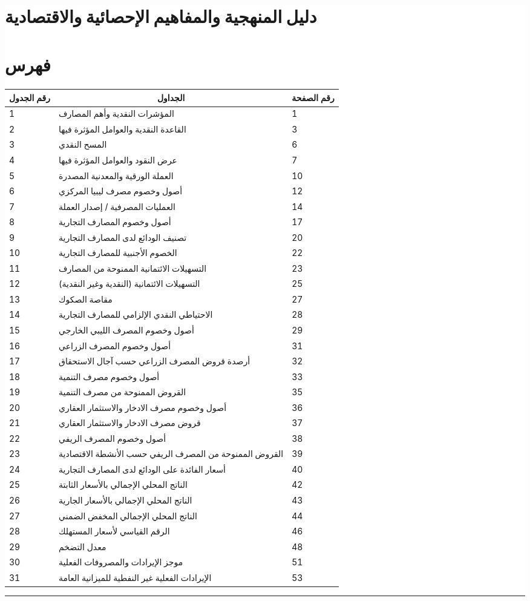 # دليل المنهجية والمفاهيم الإحصائية والاقتصادية

# فهرس

|رقم الجدول|الجداول|رقم الصفحة|
|---|---|---|
|1|المؤشرات النقدية وأهم المصارف|1|
|2|القاعدة النقدية والعوامل المؤثرة فيها|3|
|3|المسح النقدي|6|
|4|عرض النقود والعوامل المؤثرة فيها|7|
|5|العملة الورقية والمعدنية المصدرة|10|
|6|أصول وخصوم مصرف ليبيا المركزي|12|
|7|العمليات المصرفية / إصدار العملة|14|
|8|أصول وخصوم المصارف التجارية|17|
|9|تصنيف الودائع لدى المصارف التجارية|20|
|10|الخصوم الأجنبية للمصارف التجارية|22|
|11|التسهيلات الائتمانية الممنوحة من المصارف|23|
|12|التسهيلات الائتمانية (النقدية وغير النقدية)|25|
|13|مقاصة الصكوك|27|
|14|الاحتياطي النقدي الإلزامي للمصارف التجارية|28|
|15|أصول وخصوم المصرف الليبي الخارجي|29|
|16|أصول وخصوم المصرف الزراعي|31|
|17|أرصدة قروض المصرف الزراعي حسب آجال الاستحقاق|32|
|18|أصول وخصوم مصرف التنمية|33|
|19|القروض الممنوحة من مصرف التنمية|35|
|20|أصول وخصوم مصرف الادخار والاستثمار العقاري|36|
|21|قروض مصرف الادخار والاستثمار العقاري|37|
|22|أصول وخصوم المصرف الريفي|38|
|23|القروض الممنوحة من المصرف الريفي حسب الأنشطة الاقتصادية|39|
|24|أسعار الفائدة على الودائع لدى المصارف التجارية|40|
|25|الناتج المحلي الإجمالي بالأسعار الثابتة|42|
|26|الناتج المحلي الإجمالي بالأسعار الجارية|43|
|27|الناتج المحلي الإجمالي المخفض الضمني|44|
|28|الرقم القياسي لأسعار المستهلك|46|
|29|معدل التضخم|48|
|30|موجز الإيرادات والمصروفات الفعلية|51|
|31|الإيرادات الفعلية غير النفطية للميزانية العامة|53|
---